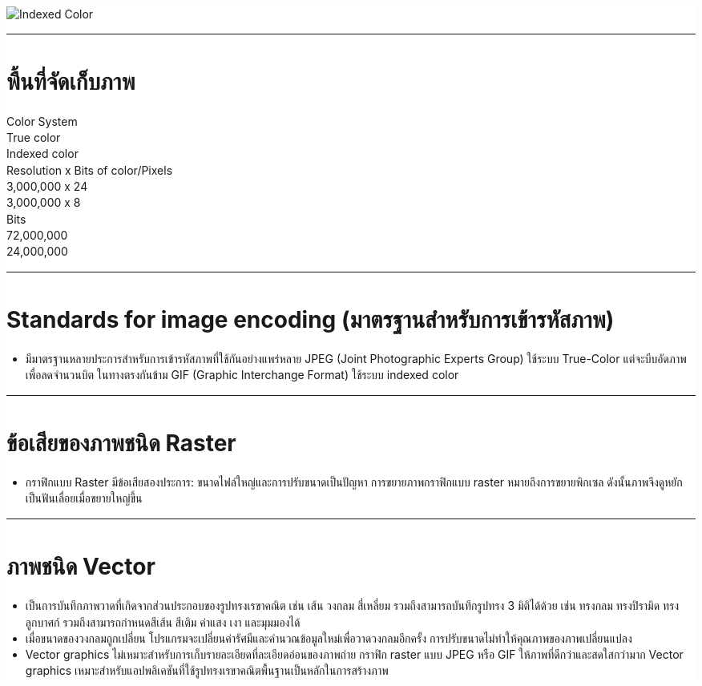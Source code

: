 ![Indexed Color](/images/chapter3/indexed_color.png)
</div>

---

# พื้นที่จัดเก็บภาพ

<div class="flex justify-center">
    <div class="flex justify-center items-center divide-x border w-fit my-2">
        <div class="flex flex-col items-center divide-y w-fit">
            <div class="p-3 w-full text-center">Color System</div>
            <div class="p-3 w-full text-center">True color</div>
            <div class="p-3 w-full text-center">Indexed color</div>
        </div>
        <div class="flex flex-col items-center divide-y w-fit">
            <div class="p-3 w-full text-center">Resolution x Bits of color/Pixels</div>
            <div class="p-3 w-full text-center">3,000,000 x 24</div>
            <div class="p-3 w-full text-center">3,000,000 x 8</div>
        </div>
        <div class="flex flex-col items-center divide-y w-fit">
            <div class="p-3 w-full text-center">Bits</div>
            <div class="p-3 w-full text-center">72,000,000</div>
            <div class="p-3 w-full text-center">24,000,000</div>
        </div>
    </div>
</div>

---

# Standards for image encoding (มาตรฐานสำหรับการเข้ารหัสภาพ)

- มีมาตรฐานหลายประการสำหรับการเข้ารหัสภาพที่ใช้กันอย่างแพร่หลาย JPEG (Joint Photographic Experts Group) ใช้ระบบ True-Color แต่จะบีบอัดภาพเพื่อลดจำนวนบิต  ในทางตรงกันข้าม GIF (Graphic Interchange Format) ใช้ระบบ indexed color

---

# ข้อเสียของภาพชนิด Raster

- กราฟิกแบบ Raster มีข้อเสียสองประการ: ขนาดไฟล์ใหญ่และการปรับขนาดเป็นปัญหา การขยายภาพกราฟิกแบบ raster หมายถึงการขยายพิกเซล ดังนั้นภาพจึงดูหยักเป็นฟันเลื่อยเมื่อขยายใหญ่ขึ้น

---

# ภาพชนิด Vector

- เป็นการบันทึกภาพวาดที่เกิดจากส่วนประกอบของรูปทรงเรขาคณิต เช่น เส้น วงกลม สี่เหลี่ยม รวมถึงสามารถบันทึกรูปทรง 3 มิติได้ด้วย เช่น ทรงกลม ทรงปิรามิด ทรงลูกบาศก์ รวมถึงสามารถกำหนดสีเส้น สีเติม ค่าแสง เงา และมุมมองได้
- เมื่อขนาดของวงกลมถูกเปลี่ยน โปรแกรมจะเปลี่ยนค่ารัศมีและคำนวณข้อมูลใหม่เพื่อวาดวงกลมอีกครั้ง การปรับขนาดไม่ทำให้คุณภาพของภาพเปลี่ยนแปลง
- Vector graphics ไม่เหมาะสำหรับการเก็บรายละเอียดที่ละเอียดอ่อนของภาพถ่าย กราฟิก raster แบบ JPEG หรือ GIF ให้ภาพที่ดีกว่าและสดใสกว่ามาก Vector graphics เหมาะสำหรับแอปพลิเคชันที่ใช้รูปทรงเรขาคณิตพื้นฐานเป็นหลักในการสร้างภาพ
<div class="w-[500px] mx-auto">
